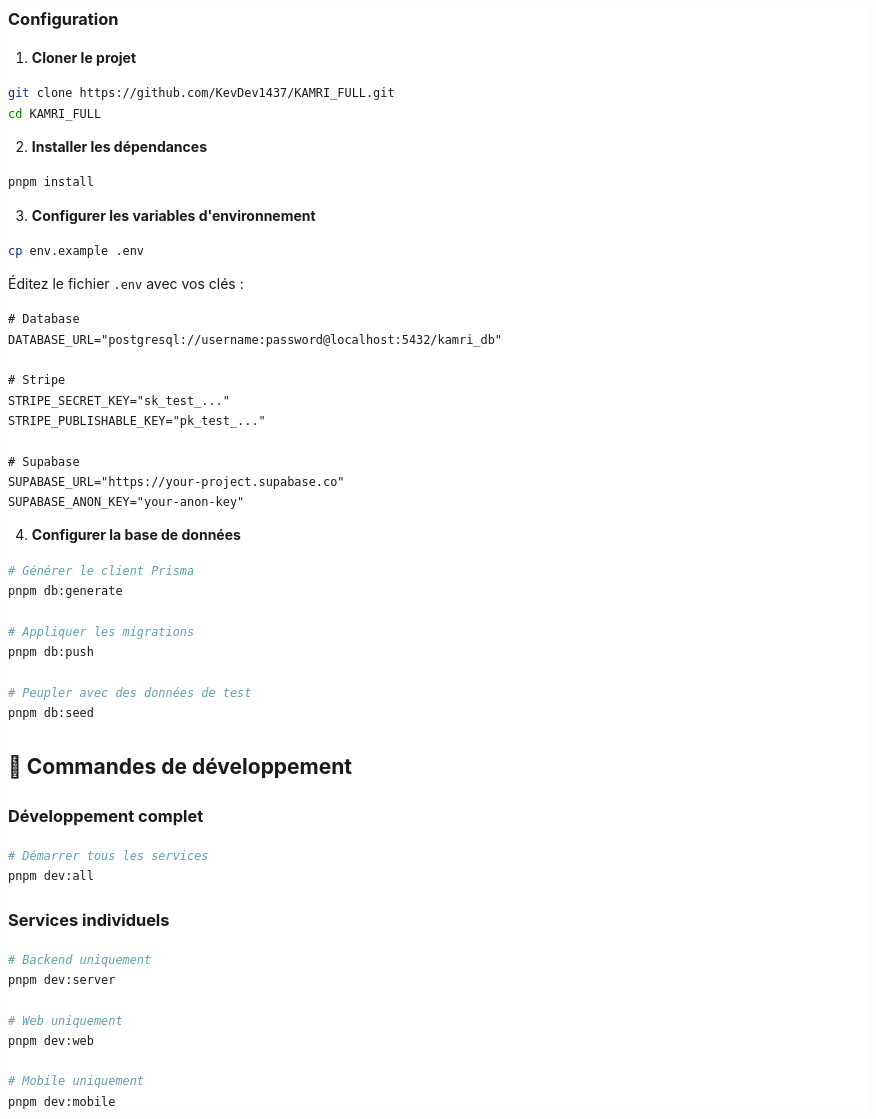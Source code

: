 ### Configuration

1. **Cloner le projet**
```bash
git clone https://github.com/KevDev1437/KAMRI_FULL.git
cd KAMRI_FULL
```

2. **Installer les dépendances**
```bash
pnpm install
```

3. **Configurer les variables d'environnement**
```bash
cp env.example .env
```

Éditez le fichier `.env` avec vos clés :
```env
# Database
DATABASE_URL="postgresql://username:password@localhost:5432/kamri_db"

# Stripe
STRIPE_SECRET_KEY="sk_test_..."
STRIPE_PUBLISHABLE_KEY="pk_test_..."

# Supabase
SUPABASE_URL="https://your-project.supabase.co"
SUPABASE_ANON_KEY="your-anon-key"
```

4. **Configurer la base de données**
```bash
# Générer le client Prisma
pnpm db:generate

# Appliquer les migrations
pnpm db:push

# Peupler avec des données de test
pnpm db:seed
```

## 🎯 Commandes de développement

### Développement complet
```bash
# Démarrer tous les services
pnpm dev:all
```

### Services individuels
```bash
# Backend uniquement
pnpm dev:server

# Web uniquement  
pnpm dev:web

# Mobile uniquement
pnpm dev:mobile
```
